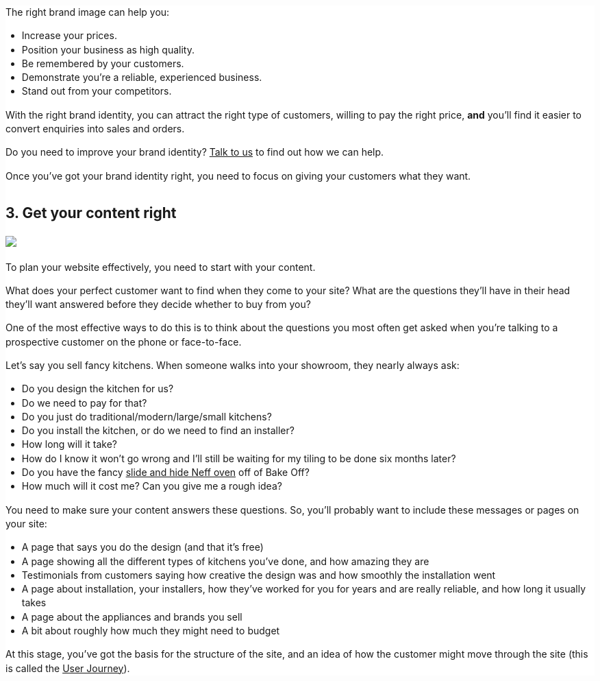 The right brand image can help you:

* Increase your prices. 
* Position your business as high quality. 
* Be remembered by your customers. 
* Demonstrate you’re a reliable, experienced business. 
* Stand out from your competitors. 

With the right brand identity, you can attract the right type of customers, willing to pay the right price, **and** you’ll find it easier to convert enquiries into sales and orders.

Do you need to improve your brand identity? [Talk to us](/contact) to find out how we can help.

Once you’ve got your brand identity right, you need to focus on giving your customers what they want.

## 3. Get your content right

![](images/blog/how-to-manage-content-for-customers-1.jpg)

To plan your website effectively, you need to start with your content.

What does your perfect customer want to find when they come to your site? What are the questions they’ll have in their head they’ll want answered before they decide whether to buy from you?

One of the most effective ways to do this is to think about the questions you most often get asked when you’re talking to a prospective customer on the phone or face-to-face.

Let’s say you sell fancy kitchens. When someone walks into your showroom, they nearly always ask:

* Do you design the kitchen for us?
* Do we need to pay for that?
* Do you just do traditional/modern/large/small kitchens?
* Do you install the kitchen, or do we need to find an installer?
* How long will it take?
* How do I know it won’t go wrong and I’ll still be waiting for my tiling to be done six months later?
* Do you have the fancy [slide and hide Neff oven](https://www.neff-home.com/uk/discover/slideandhide) off of Bake Off?
* How much will it cost me? Can you give me a rough idea?

You need to make sure your content answers these questions. So, you’ll probably want to include these messages or pages on your site:

* A page that says you do the design (and that it’s free) 
* A page showing all the different types of kitchens you’ve done, and how amazing they are
* Testimonials from customers saying how creative the design was and how smoothly the installation went
* A page about installation, your installers, how they’ve worked for you for years and are really reliable, and how long it usually takes
* A page about the appliances and brands you sell
* A bit about roughly how much they might need to budget

At this stage, you’ve got the basis for the structure of the site, and an idea of how the customer might move through the site (this is called the [User Journey](/thinks/what-is-user-journey)).
